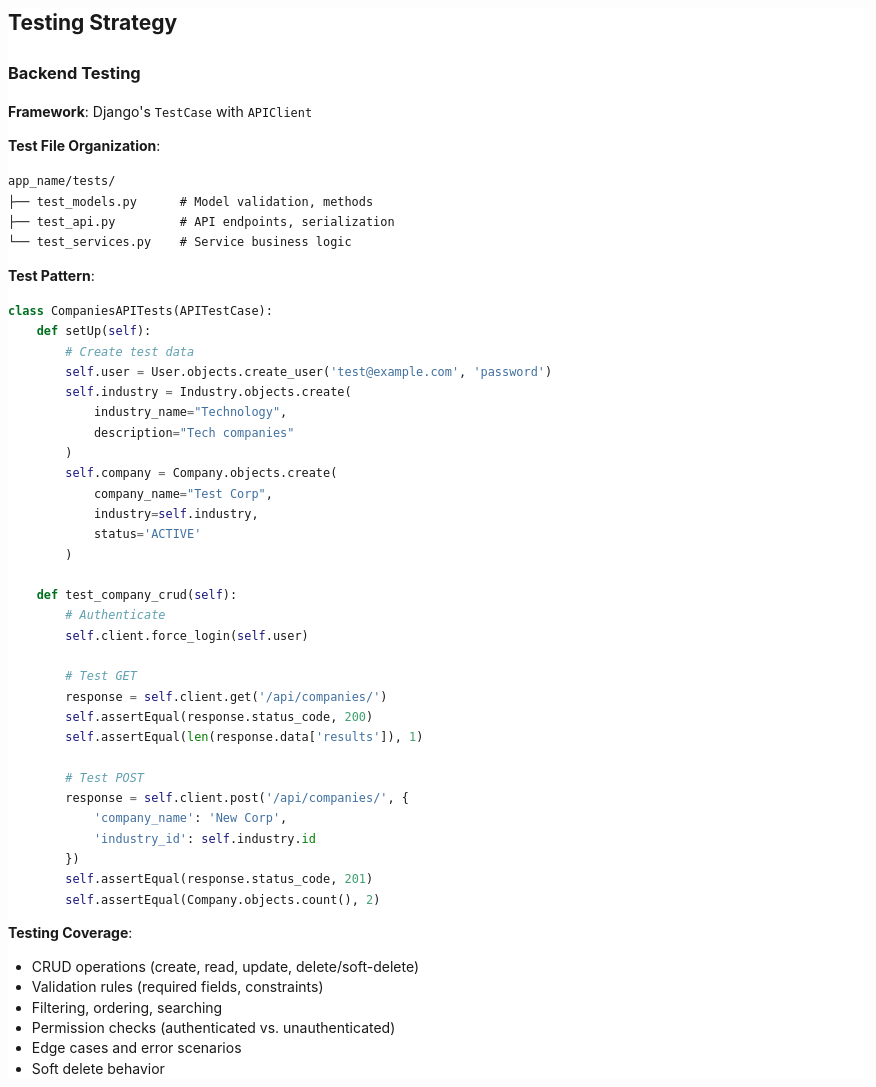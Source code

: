## Testing Strategy

### Backend Testing

**Framework**: Django's `TestCase` with `APIClient`

**Test File Organization**:
```
app_name/tests/
├── test_models.py      # Model validation, methods
├── test_api.py         # API endpoints, serialization
└── test_services.py    # Service business logic
```

**Test Pattern**:
```python
class CompaniesAPITests(APITestCase):
    def setUp(self):
        # Create test data
        self.user = User.objects.create_user('test@example.com', 'password')
        self.industry = Industry.objects.create(
            industry_name="Technology",
            description="Tech companies"
        )
        self.company = Company.objects.create(
            company_name="Test Corp",
            industry=self.industry,
            status='ACTIVE'
        )
    
    def test_company_crud(self):
        # Authenticate
        self.client.force_login(self.user)
        
        # Test GET
        response = self.client.get('/api/companies/')
        self.assertEqual(response.status_code, 200)
        self.assertEqual(len(response.data['results']), 1)
        
        # Test POST
        response = self.client.post('/api/companies/', {
            'company_name': 'New Corp',
            'industry_id': self.industry.id
        })
        self.assertEqual(response.status_code, 201)
        self.assertEqual(Company.objects.count(), 2)
```

**Testing Coverage**:
- CRUD operations (create, read, update, delete/soft-delete)
- Validation rules (required fields, constraints)
- Filtering, ordering, searching
- Permission checks (authenticated vs. unauthenticated)
- Edge cases and error scenarios
- Soft delete behavior
